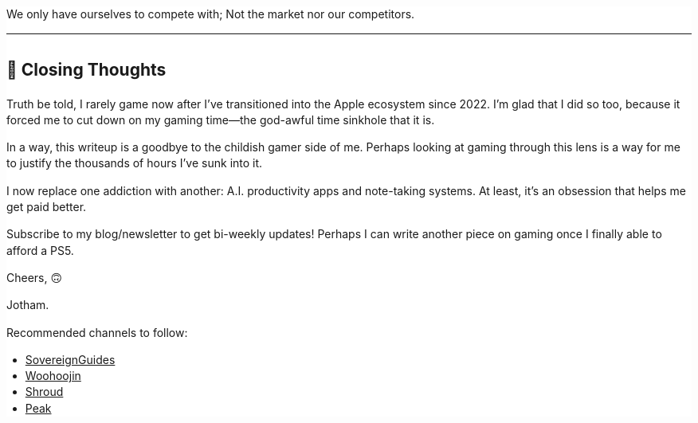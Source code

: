 We only have ourselves to compete with; Not the market nor our competitors.

---

## 🧠 Closing Thoughts

Truth be told, I rarely game now after I’ve transitioned into the Apple ecosystem since 2022. I’m glad that I did so too, because it forced me to cut down on my gaming time—the god-awful time sinkhole that it is.

In a way, this writeup is a goodbye to the childish gamer side of me. Perhaps looking at gaming through this lens is a way for me to justify the thousands of hours I’ve sunk into it.

I now replace one addiction with another: A.I. productivity apps and note-taking systems. At least, it’s an obsession that helps me get paid better.

Subscribe to my blog/newsletter to get bi-weekly updates! Perhaps I can write another piece on gaming once I finally able to afford a PS5.

Cheers, 🙃

Jotham.

Recommended channels to follow:

- [SovereignGuides](https://www.youtube.com/c/sovereignguides)
- [Woohoojin](https://www.youtube.com/@Woohoojin)
- [Shroud](https://www.youtube.com/@shroud)
- [Peak](https://www.youtube.com/@GosuPeak)
